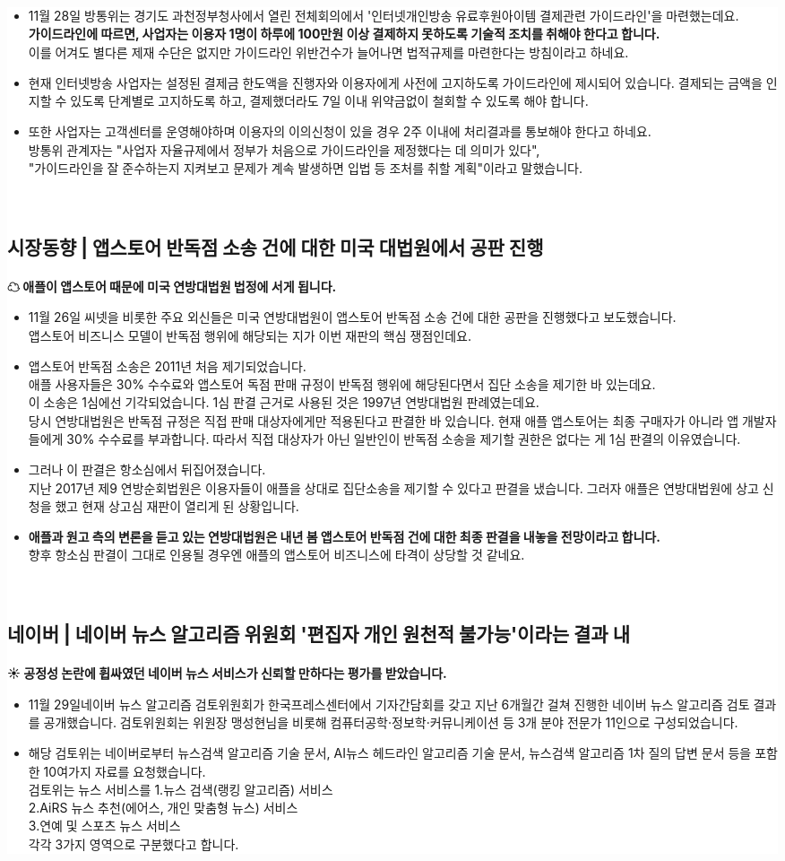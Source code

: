 - 11월 28일 방통위는 경기도 과천정부청사에서 열린 전체회의에서 '인터넷개인방송 유료후원아이템 결제관련 가이드라인'을 마련했는데요.  
<strong>가이드라인에 따르면, 사업자는 이용자 1명이 하루에 100만원 이상 결제하지 못하도록 기술적 조치를 취해야 한다고 합니다.</strong>     
이를 어겨도 별다른 제재 수단은 없지만 가이드라인 위반건수가 늘어나면 법적규제를 마련한다는 방침이라고 하네요.

- 현재 인터넷방송 사업자는 설정된 결제금 한도액을 진행자와 이용자에게 사전에 고지하도록 가이드라인에 제시되어 있습니다. 
결제되는 금액을 인지할 수 있도록 단계별로 고지하도록 하고, 결제했더라도 7일 이내 위약금없이 철회할 수 있도록 해야 합니다.

- 또한 사업자는 고객센터를 운영해야하며 이용자의 이의신청이 있을 경우 2주 이내에 처리결과를 통보해야 한다고 하네요.  
방통위 관계자는 "사업자 자율규제에서 정부가 처음으로 가이드라인을 제정했다는 데 의미가 있다",  
"가이드라인을 잘 준수하는지 지켜보고 문제가 계속 발생하면 입법 등 조처를 취할 계획"이라고 말했습니다.

<br>



## <a name="market4"></a>시장동향 | 앱스토어 반독점 소송 건에 대한 미국 대법원에서 공판 진행

<strong> &#9729; 애플이 앱스토어 때문에 미국 연방대법원 법정에 서게 됩니다.</strong>

-  11월 26일 씨넷을 비롯한 주요 외신들은 미국 연방대법원이 앱스토어 반독점 소송 건에 대한 공판을 진행했다고 보도했습니다.  
앱스토어 비즈니스 모델이 반독점 행위에 해당되는 지가 이번 재판의 핵심 쟁점인데요.

- 앱스토어 반독점 소송은 2011년 처음 제기되었습니다.   
애플 사용자들은 30% 수수료와 앱스토어 독점 판매 규정이 반독점 행위에 해당된다면서 집단 소송을 제기한 바 있는데요.  
이 소송은 1심에선 기각되었습니다. 1심 판결 근거로 사용된 것은 1997년 연방대법원 판례였는데요.   
당시 연방대법원은 반독점 규정은 직접 판매 대상자에게만 적용된다고 판결한 바 있습니다.
현재 애플 앱스토어는 최종 구매자가 아니라 앱 개발자들에게 30% 수수료를 부과합니다.
따라서 직접 대상자가 아닌 일반인이 반독점 소송을 제기할 권한은 없다는 게 1심 판결의 이유였습니다.

- 그러나 이 판결은 항소심에서 뒤집어졌습니다.   
지난 2017년 제9 연방순회법원은 이용자들이 애플을 상대로 집단소송을 제기할 수 있다고 판결을 냈습니다.
그러자 애플은 연방대법원에 상고 신청을 했고 현재 상고심 재판이 열리게 된 상황입니다.

- <strong>애플과 원고 측의 변론을 듣고 있는 연방대법원은 내년 봄 앱스토어 반독점 건에 대한 최종 판결을 내놓을 전망이라고 합니다.</strong>     
향후 항소심 판결이 그대로 인용될 경우엔 애플의 앱스토어 비즈니스에 타격이 상당할 것 같네요.

<br>



## <a name="naver"></a>네이버 | 네이버 뉴스 알고리즘 위원회 '편집자 개인 원천적 불가능'이라는 결과 내

<strong> &#9728; 공정성 논란에 휩싸였던 네이버 뉴스 서비스가 신뢰할 만하다는 평가를 받았습니다.</strong>

- 11월 29일네이버 뉴스 알고리즘 검토위원회가 한국프레스센터에서 기자간담회를 갖고 지난 6개월간 걸쳐 진행한 네이버 뉴스 알고리즘 검토 결과를 공개했습니다. 
검토위원회는 위원장 맹성현님을 비롯해 컴퓨터공학·정보학·커뮤니케이션 등 3개 분야 전문가 11인으로 구성되었습니다. 

- 해당 검토위는 네이버로부터 뉴스검색 알고리즘 기술 문서, AI뉴스 헤드라인 알고리즘 기술 문서, 뉴스검색 알고리즘 1차 질의 답변 문서 등을 포함한 10여가지 자료를 요청했습니다.  
검토위는 뉴스 서비스를 
1.뉴스 검색(랭킹 알고리즘) 서비스   
2.AiRS 뉴스 추천(에어스, 개인 맞춤형 뉴스) 서비스   
3.연예 및 스포츠 뉴스 서비스   
각각 3가지 영역으로 구분했다고 합니다. 
